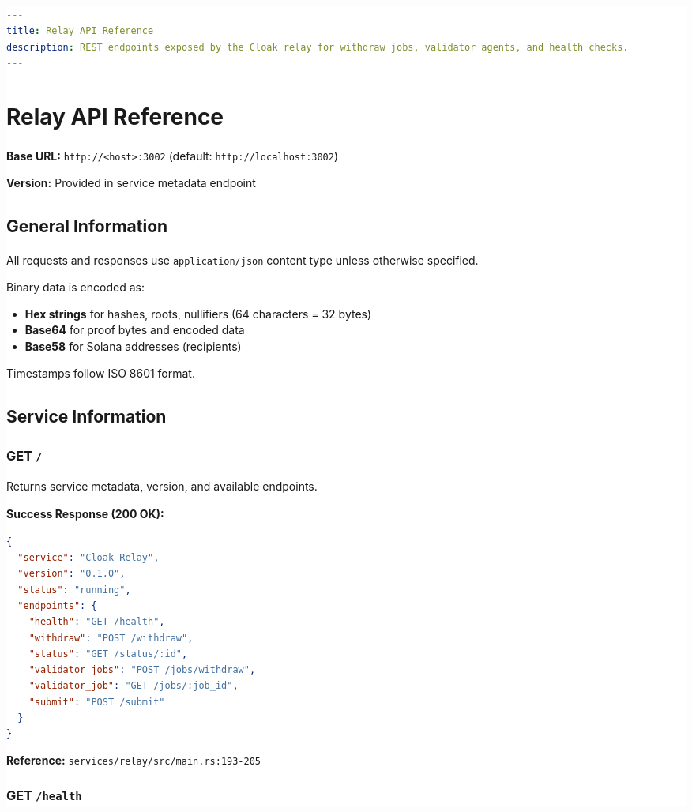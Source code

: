 ```yaml
---
title: Relay API Reference
description: REST endpoints exposed by the Cloak relay for withdraw jobs, validator agents, and health checks.
---
```


# Relay API Reference

**Base URL:** `http://<host>:3002` (default: `http://localhost:3002`)

**Version:** Provided in service metadata endpoint

## General Information

All requests and responses use `application/json` content type unless otherwise specified.

Binary data is encoded as:
- **Hex strings** for hashes, roots, nullifiers (64 characters = 32 bytes)
- **Base64** for proof bytes and encoded data
- **Base58** for Solana addresses (recipients)

Timestamps follow ISO 8601 format.

## Service Information

### GET `/`

Returns service metadata, version, and available endpoints.

**Success Response (200 OK):**
```json
{
  "service": "Cloak Relay",
  "version": "0.1.0",
  "status": "running",
  "endpoints": {
    "health": "GET /health",
    "withdraw": "POST /withdraw",
    "status": "GET /status/:id",
    "validator_jobs": "POST /jobs/withdraw",
    "validator_job": "GET /jobs/:job_id",
    "submit": "POST /submit"
  }
}
```

**Reference:** `services/relay/src/main.rs:193-205`

### GET `/health`
